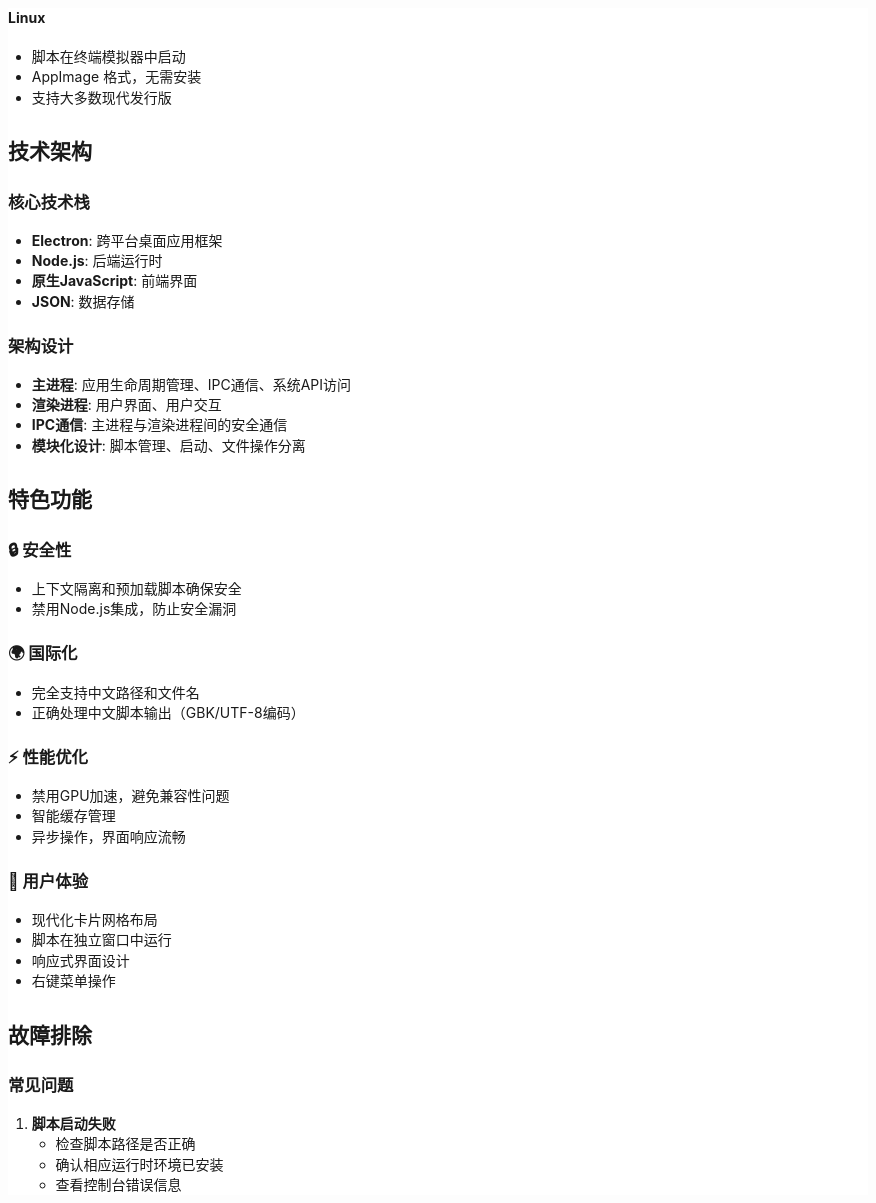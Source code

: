 #### Linux
- 脚本在终端模拟器中启动
- AppImage 格式，无需安装
- 支持大多数现代发行版

## 技术架构

### 核心技术栈

- **Electron**: 跨平台桌面应用框架
- **Node.js**: 后端运行时
- **原生JavaScript**: 前端界面
- **JSON**: 数据存储

### 架构设计

- **主进程**: 应用生命周期管理、IPC通信、系统API访问
- **渲染进程**: 用户界面、用户交互
- **IPC通信**: 主进程与渲染进程间的安全通信
- **模块化设计**: 脚本管理、启动、文件操作分离

## 特色功能

### 🔒 安全性
- 上下文隔离和预加载脚本确保安全
- 禁用Node.js集成，防止安全漏洞

### 🌍 国际化
- 完全支持中文路径和文件名
- 正确处理中文脚本输出（GBK/UTF-8编码）

### ⚡ 性能优化
- 禁用GPU加速，避免兼容性问题
- 智能缓存管理
- 异步操作，界面响应流畅

### 🎯 用户体验
- 现代化卡片网格布局
- 脚本在独立窗口中运行
- 响应式界面设计
- 右键菜单操作

## 故障排除

### 常见问题

1. **脚本启动失败**
   - 检查脚本路径是否正确
   - 确认相应运行时环境已安装
   - 查看控制台错误信息
